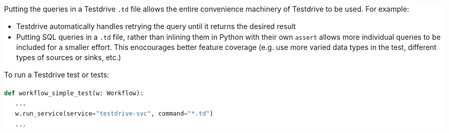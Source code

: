Putting the queries in a Testdrive `.td` file allows the entire convenience machinery of Testdrive to be used. For example:
- Testdrive automatically handles retrying the query until it returns the desired result
- Putting SQL queries in a `.td` file, rather than inlining them in Python with their own `assert` allows more individual queries to be included for a smaller effort. This enocourages better feature coverage (e.g. use more varied data types in the test, different types of sources or sinks, etc.)

To run a Testdrive test or tests:

```python
def workflow_simple_test(w: Workflow):
   ...
   w.run_service(service="testdrive-svc", command="*.td")
   ...
```
